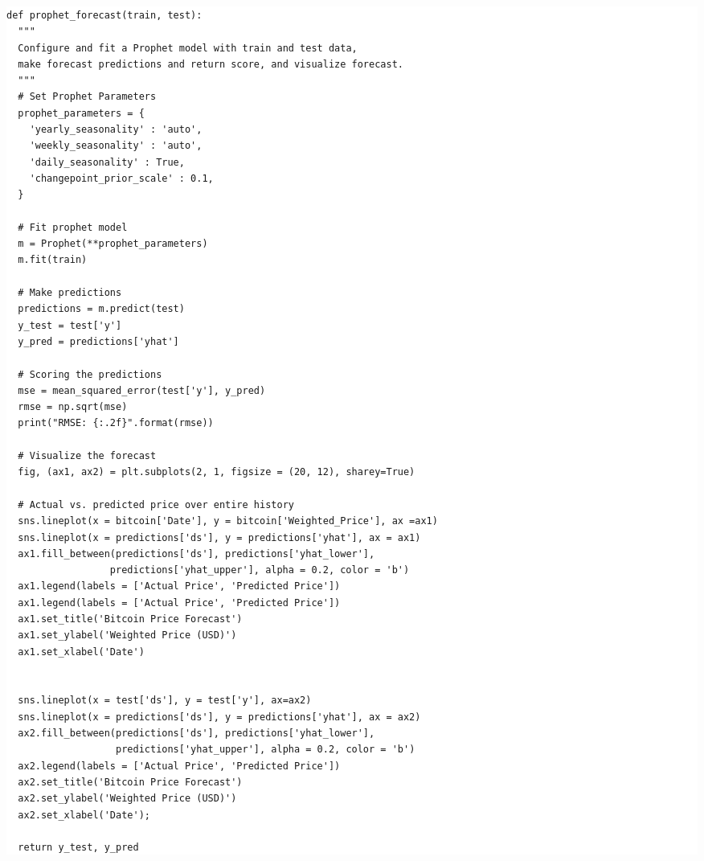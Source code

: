 
```
def prophet_forecast(train, test):
  """
  Configure and fit a Prophet model with train and test data,
  make forecast predictions and return score, and visualize forecast.
  """
  # Set Prophet Parameters
  prophet_parameters = {
    'yearly_seasonality' : 'auto',
    'weekly_seasonality' : 'auto',
    'daily_seasonality' : True,
    'changepoint_prior_scale' : 0.1,
  }

  # Fit prophet model
  m = Prophet(**prophet_parameters)
  m.fit(train)

  # Make predictions
  predictions = m.predict(test)
  y_test = test['y']
  y_pred = predictions['yhat']

  # Scoring the predictions
  mse = mean_squared_error(test['y'], y_pred)
  rmse = np.sqrt(mse)
  print("RMSE: {:.2f}".format(rmse))

  # Visualize the forecast
  fig, (ax1, ax2) = plt.subplots(2, 1, figsize = (20, 12), sharey=True)

  # Actual vs. predicted price over entire history
  sns.lineplot(x = bitcoin['Date'], y = bitcoin['Weighted_Price'], ax =ax1)
  sns.lineplot(x = predictions['ds'], y = predictions['yhat'], ax = ax1)
  ax1.fill_between(predictions['ds'], predictions['yhat_lower'],
                  predictions['yhat_upper'], alpha = 0.2, color = 'b')
  ax1.legend(labels = ['Actual Price', 'Predicted Price'])
  ax1.legend(labels = ['Actual Price', 'Predicted Price'])
  ax1.set_title('Bitcoin Price Forecast')
  ax1.set_ylabel('Weighted Price (USD)')
  ax1.set_xlabel('Date')


  sns.lineplot(x = test['ds'], y = test['y'], ax=ax2)
  sns.lineplot(x = predictions['ds'], y = predictions['yhat'], ax = ax2)
  ax2.fill_between(predictions['ds'], predictions['yhat_lower'],
                   predictions['yhat_upper'], alpha = 0.2, color = 'b')
  ax2.legend(labels = ['Actual Price', 'Predicted Price'])
  ax2.set_title('Bitcoin Price Forecast')
  ax2.set_ylabel('Weighted Price (USD)')
  ax2.set_xlabel('Date');

  return y_test, y_pred
```
